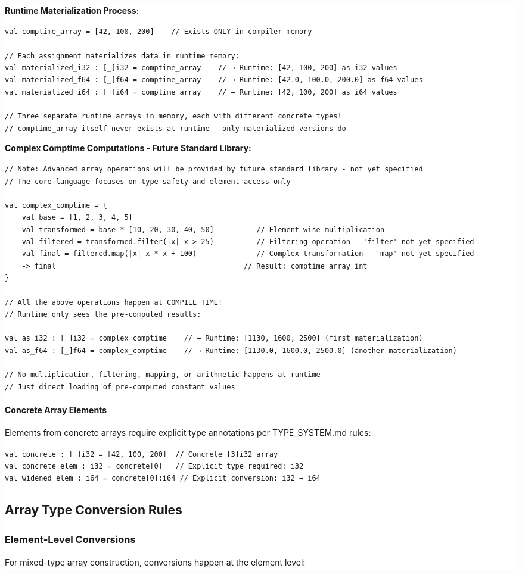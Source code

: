 **Runtime Materialization Process:**
```hexen
val comptime_array = [42, 100, 200]    // Exists ONLY in compiler memory

// Each assignment materializes data in runtime memory:
val materialized_i32 : [_]i32 = comptime_array    // → Runtime: [42, 100, 200] as i32 values
val materialized_f64 : [_]f64 = comptime_array    // → Runtime: [42.0, 100.0, 200.0] as f64 values  
val materialized_i64 : [_]i64 = comptime_array    // → Runtime: [42, 100, 200] as i64 values

// Three separate runtime arrays in memory, each with different concrete types!
// comptime_array itself never exists at runtime - only materialized versions do
```

**Complex Comptime Computations - Future Standard Library:**
```hexen
// Note: Advanced array operations will be provided by future standard library - not yet specified
// The core language focuses on type safety and element access only

val complex_comptime = {
    val base = [1, 2, 3, 4, 5]
    val transformed = base * [10, 20, 30, 40, 50]          // Element-wise multiplication
    val filtered = transformed.filter(|x| x > 25)          // Filtering operation - 'filter' not yet specified
    val final = filtered.map(|x| x * x + 100)              // Complex transformation - 'map' not yet specified
    -> final                                            // Result: comptime_array_int
}

// All the above operations happen at COMPILE TIME!
// Runtime only sees the pre-computed results:

val as_i32 : [_]i32 = complex_comptime    // → Runtime: [1130, 1600, 2500] (first materialization)
val as_f64 : [_]f64 = complex_comptime    // → Runtime: [1130.0, 1600.0, 2500.0] (another materialization)

// No multiplication, filtering, mapping, or arithmetic happens at runtime
// Just direct loading of pre-computed constant values
```

#### Concrete Array Elements
Elements from concrete arrays require explicit type annotations per TYPE_SYSTEM.md rules:

```hexen
val concrete : [_]i32 = [42, 100, 200]  // Concrete [3]i32 array
val concrete_elem : i32 = concrete[0]   // Explicit type required: i32
val widened_elem : i64 = concrete[0]:i64 // Explicit conversion: i32 → i64
```

## Array Type Conversion Rules

### Element-Level Conversions
For mixed-type array construction, conversions happen at the element level:

